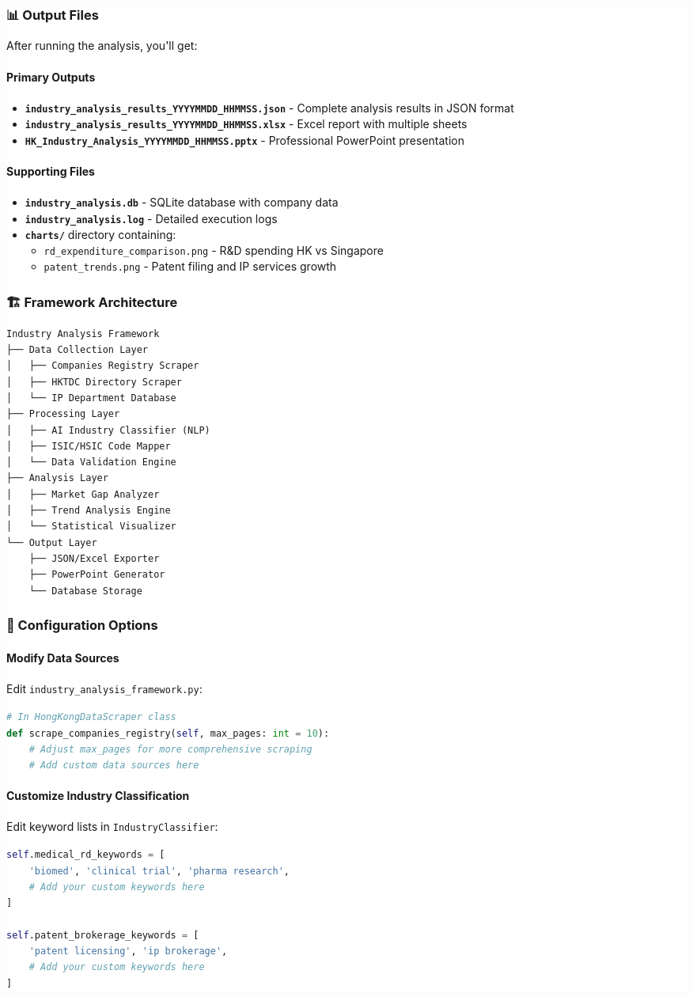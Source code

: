 ### 📊 Output Files

After running the analysis, you'll get:

#### Primary Outputs
- **`industry_analysis_results_YYYYMMDD_HHMMSS.json`** - Complete analysis results in JSON format
- **`industry_analysis_results_YYYYMMDD_HHMMSS.xlsx`** - Excel report with multiple sheets
- **`HK_Industry_Analysis_YYYYMMDD_HHMMSS.pptx`** - Professional PowerPoint presentation

#### Supporting Files
- **`industry_analysis.db`** - SQLite database with company data
- **`industry_analysis.log`** - Detailed execution logs
- **`charts/`** directory containing:
  - `rd_expenditure_comparison.png` - R&D spending HK vs Singapore
  - `patent_trends.png` - Patent filing and IP services growth

### 🏗️ Framework Architecture

```
Industry Analysis Framework
├── Data Collection Layer
│   ├── Companies Registry Scraper
│   ├── HKTDC Directory Scraper
│   └── IP Department Database
├── Processing Layer
│   ├── AI Industry Classifier (NLP)
│   ├── ISIC/HSIC Code Mapper
│   └── Data Validation Engine
├── Analysis Layer
│   ├── Market Gap Analyzer
│   ├── Trend Analysis Engine
│   └── Statistical Visualizer
└── Output Layer
    ├── JSON/Excel Exporter
    ├── PowerPoint Generator
    └── Database Storage
```

### 🔧 Configuration Options

#### Modify Data Sources
Edit `industry_analysis_framework.py`:
```python
# In HongKongDataScraper class
def scrape_companies_registry(self, max_pages: int = 10):
    # Adjust max_pages for more comprehensive scraping
    # Add custom data sources here
```

#### Customize Industry Classification
Edit keyword lists in `IndustryClassifier`:
```python
self.medical_rd_keywords = [
    'biomed', 'clinical trial', 'pharma research',
    # Add your custom keywords here
]

self.patent_brokerage_keywords = [
    'patent licensing', 'ip brokerage',
    # Add your custom keywords here
]
```
